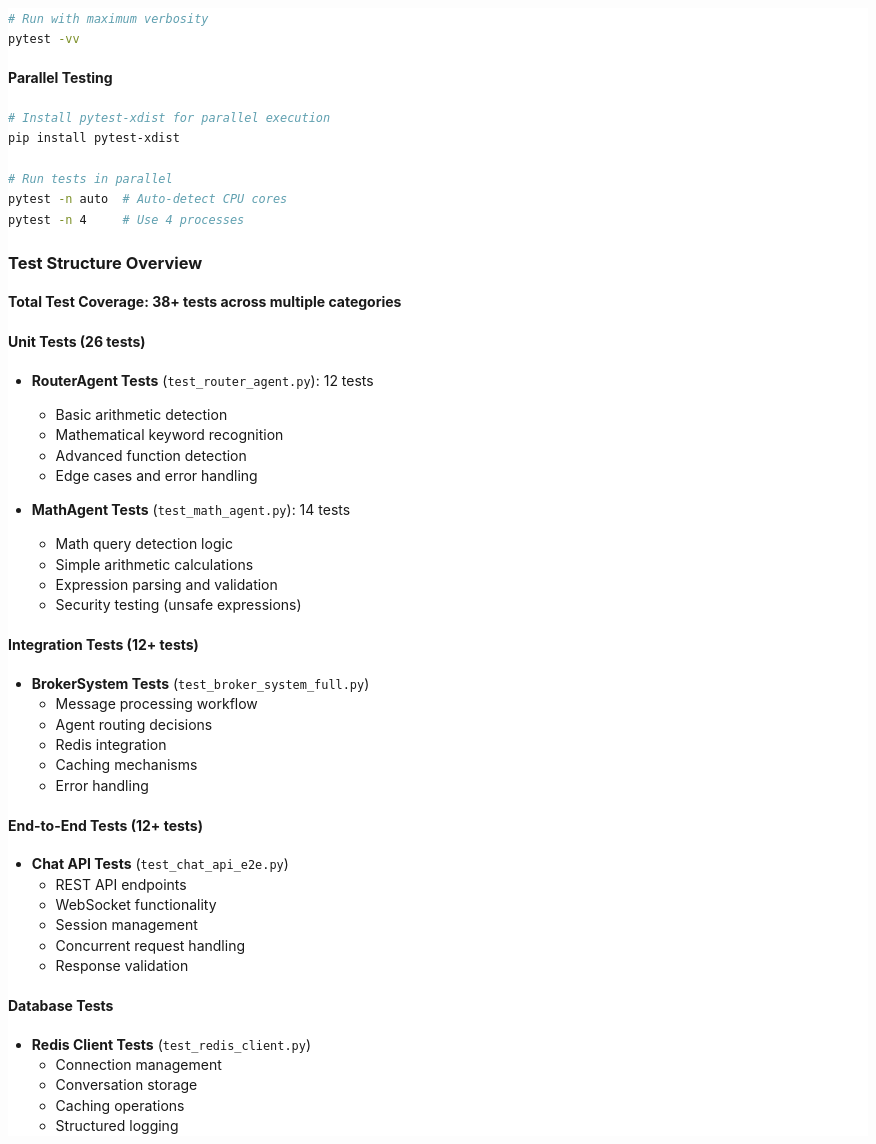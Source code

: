 ```bash
# Run with maximum verbosity
pytest -vv
```

#### Parallel Testing
```bash
# Install pytest-xdist for parallel execution
pip install pytest-xdist

# Run tests in parallel
pytest -n auto  # Auto-detect CPU cores
pytest -n 4     # Use 4 processes
```

### Test Structure Overview

**Total Test Coverage: 38+ tests across multiple categories**

#### Unit Tests (26 tests)
- **RouterAgent Tests** (`test_router_agent.py`): 12 tests
  - Basic arithmetic detection
  - Mathematical keyword recognition
  - Advanced function detection
  - Edge cases and error handling

- **MathAgent Tests** (`test_math_agent.py`): 14 tests
  - Math query detection logic
  - Simple arithmetic calculations
  - Expression parsing and validation
  - Security testing (unsafe expressions)

#### Integration Tests (12+ tests)
- **BrokerSystem Tests** (`test_broker_system_full.py`)
  - Message processing workflow
  - Agent routing decisions
  - Redis integration
  - Caching mechanisms
  - Error handling

#### End-to-End Tests (12+ tests)
- **Chat API Tests** (`test_chat_api_e2e.py`)
  - REST API endpoints
  - WebSocket functionality
  - Session management
  - Concurrent request handling
  - Response validation

#### Database Tests
- **Redis Client Tests** (`test_redis_client.py`)
  - Connection management
  - Conversation storage
  - Caching operations
  - Structured logging

